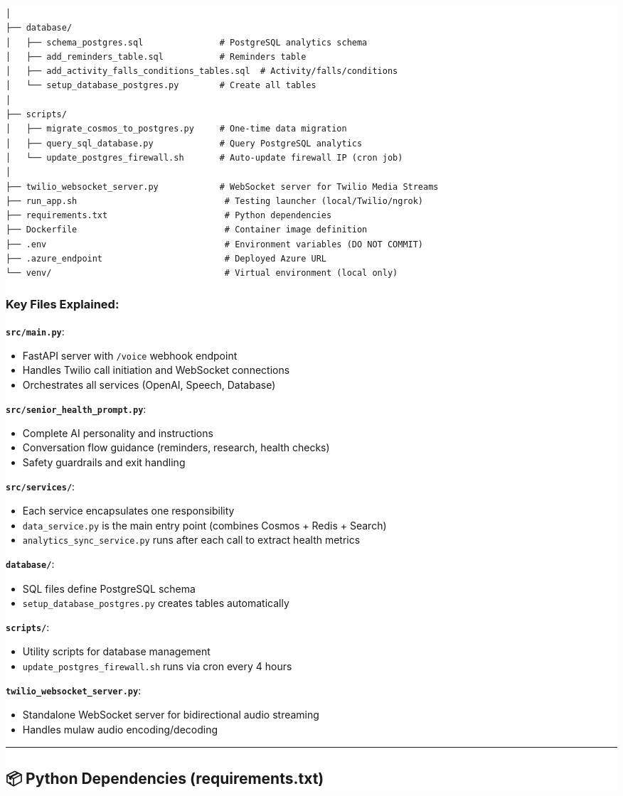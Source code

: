 ```
│
├── database/
│   ├── schema_postgres.sql               # PostgreSQL analytics schema
│   ├── add_reminders_table.sql           # Reminders table
│   ├── add_activity_falls_conditions_tables.sql  # Activity/falls/conditions
│   └── setup_database_postgres.py        # Create all tables
│
├── scripts/
│   ├── migrate_cosmos_to_postgres.py     # One-time data migration
│   ├── query_sql_database.py             # Query PostgreSQL analytics
│   └── update_postgres_firewall.sh       # Auto-update firewall IP (cron job)
│
├── twilio_websocket_server.py            # WebSocket server for Twilio Media Streams
├── run_app.sh                             # Testing launcher (local/Twilio/ngrok)
├── requirements.txt                       # Python dependencies
├── Dockerfile                             # Container image definition
├── .env                                   # Environment variables (DO NOT COMMIT)
├── .azure_endpoint                        # Deployed Azure URL
└── venv/                                  # Virtual environment (local only)
```

### Key Files Explained:

**`src/main.py`**:
- FastAPI server with `/voice` webhook endpoint
- Handles Twilio call initiation and WebSocket connections
- Orchestrates all services (OpenAI, Speech, Database)

**`src/senior_health_prompt.py`**:
- Complete AI personality and instructions
- Conversation flow guidance (reminders, research, health checks)
- Safety guardrails and exit handling

**`src/services/`**:
- Each service encapsulates one responsibility
- `data_service.py` is the main entry point (combines Cosmos + Redis + Search)
- `analytics_sync_service.py` runs after each call to extract health metrics

**`database/`**:
- SQL files define PostgreSQL schema
- `setup_database_postgres.py` creates tables automatically

**`scripts/`**:
- Utility scripts for database management
- `update_postgres_firewall.sh` runs via cron every 4 hours

**`twilio_websocket_server.py`**:
- Standalone WebSocket server for bidirectional audio streaming
- Handles mulaw audio encoding/decoding

---

## 📦 Python Dependencies (requirements.txt)
